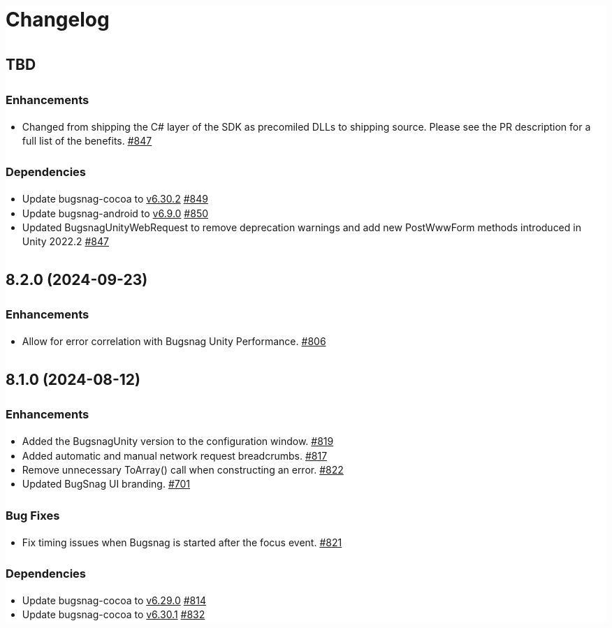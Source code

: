 # Changelog

## TBD

### Enhancements

- Changed from shipping the C# layer of the SDK as precomiled DLLs to shipping source. Please see the PR description for a full list of the benefits. [#847](https://github.com/bugsnag/bugsnag-unity/pull/847)

### Dependencies

- Update bugsnag-cocoa to [v6.30.2](https://github.com/bugsnag/bugsnag-cocoa/releases/tag/v6.30.2) [#849](https://github.com/bugsnag/bugsnag-unity/pull/849)
- Update bugsnag-android to [v6.9.0](https://github.com/bugsnag/bugsnag-android/releases/tag/v6.9.0) [#850](https://github.com/bugsnag/bugsnag-unity/pull/850)
- Updated BugsnagUnityWebRequest to remove deprecation warnings and add new PostWwwForm methods introduced in Unity 2022.2 [#847](https://github.com/bugsnag/bugsnag-unity/pull/847)

## 8.2.0 (2024-09-23)

### Enhancements

- Allow for error correlation with Bugsnag Unity Performance. [#806](https://github.com/bugsnag/bugsnag-unity/pull/806)

## 8.1.0 (2024-08-12)

### Enhancements

- Added the BugsnagUnity version to the configuration window. [#819](https://github.com/bugsnag/bugsnag-unity/pull/819)
- Added automatic and manual network request breadcrumbs. [#817](https://github.com/bugsnag/bugsnag-unity/pull/817)
- Remove unnecessary ToArray() call when constructing an error. [#822](https://github.com/bugsnag/bugsnag-unity/pull/822)
- Updated BugSnag UI branding. [#701](https://github.com/bugsnag/bugsnag-unity/pull/701)

### Bug Fixes

- Fix timing issues when Bugsnag is started after the focus event. [#821](https://github.com/bugsnag/bugsnag-unity/pull/821)

### Dependencies

- Update bugsnag-cocoa to [v6.29.0](https://github.com/bugsnag/bugsnag-cocoa/releases/tag/v6.29.0) [#814](https://github.com/bugsnag/bugsnag-unity/pull/814)
- Update bugsnag-cocoa to [v6.30.1](https://github.com/bugsnag/bugsnag-cocoa/releases/tag/v6.30.1) [#832](https://github.com/bugsnag/bugsnag-unity/pull/832)
